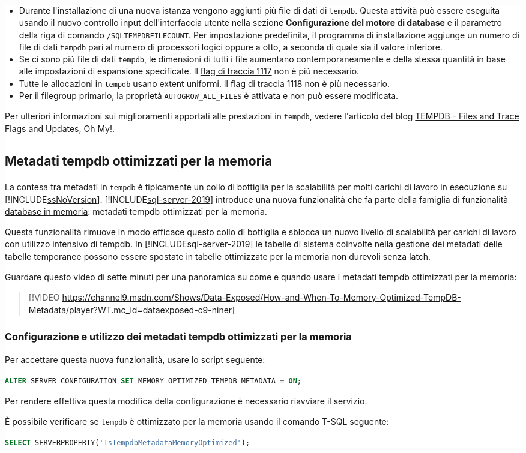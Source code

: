- Durante l'installazione di una nuova istanza vengono aggiunti più file di dati di `tempdb`. Questa attività può essere eseguita usando il nuovo controllo input dell'interfaccia utente nella sezione **Configurazione del motore di database** e il parametro della riga di comando `/SQLTEMPDBFILECOUNT`. Per impostazione predefinita, il programma di installazione aggiunge un numero di file di dati `tempdb` pari al numero di processori logici oppure a otto, a seconda di quale sia il valore inferiore.  
- Se ci sono più file di dati `tempdb`, le dimensioni di tutti i file aumentano contemporaneamente e della stessa quantità in base alle impostazioni di espansione specificate. Il [flag di traccia 1117](../../t-sql/database-console-commands/dbcc-traceon-trace-flags-transact-sql.md) non è più necessario.  
- Tutte le allocazioni in `tempdb` usano extent uniformi. Il [flag di traccia 1118](../../t-sql/database-console-commands/dbcc-traceon-trace-flags-transact-sql.md) non è più necessario.  
- Per il filegroup primario, la proprietà `AUTOGROW_ALL_FILES` è attivata e non può essere modificata.

Per ulteriori informazioni sui miglioramenti apportati alle prestazioni in `tempdb`, vedere l'articolo del blog [TEMPDB - Files and Trace Flags and Updates, Oh My!](/archive/blogs/sql_server_team/tempdb-files-and-trace-flags-and-updates-oh-my).

## <a name="memory-optimized-tempdb-metadata"></a>Metadati tempdb ottimizzati per la memoria
La contesa tra metadati in `tempdb` è tipicamente un collo di bottiglia per la scalabilità per molti carichi di lavoro in esecuzione su [!INCLUDE[ssNoVersion](../../includes/ssnoversion-md.md)]. [!INCLUDE[sql-server-2019](../../includes/sssql19-md.md)] introduce una nuova funzionalità che fa parte della famiglia di funzionalità [database in memoria](../in-memory-database.md): metadati tempdb ottimizzati per la memoria. 

Questa funzionalità rimuove in modo efficace questo collo di bottiglia e sblocca un nuovo livello di scalabilità per carichi di lavoro con utilizzo intensivo di tempdb. In [!INCLUDE[sql-server-2019](../../includes/sssql19-md.md)] le tabelle di sistema coinvolte nella gestione dei metadati delle tabelle temporanee possono essere spostate in tabelle ottimizzate per la memoria non durevoli senza latch.

Guardare questo video di sette minuti per una panoramica su come e quando usare i metadati tempdb ottimizzati per la memoria:

> [!VIDEO https://channel9.msdn.com/Shows/Data-Exposed/How-and-When-To-Memory-Optimized-TempDB-Metadata/player?WT.mc_id=dataexposed-c9-niner]


### <a name="configuring-and-using-memory-optimized-tempdb-metadata"></a>Configurazione e utilizzo dei metadati tempdb ottimizzati per la memoria

Per accettare questa nuova funzionalità, usare lo script seguente:

```sql
ALTER SERVER CONFIGURATION SET MEMORY_OPTIMIZED TEMPDB_METADATA = ON;
```

Per rendere effettiva questa modifica della configurazione è necessario riavviare il servizio.

È possibile verificare se `tempdb` è ottimizzato per la memoria usando il comando T-SQL seguente:

```sql
SELECT SERVERPROPERTY('IsTempdbMetadataMemoryOptimized');
```
